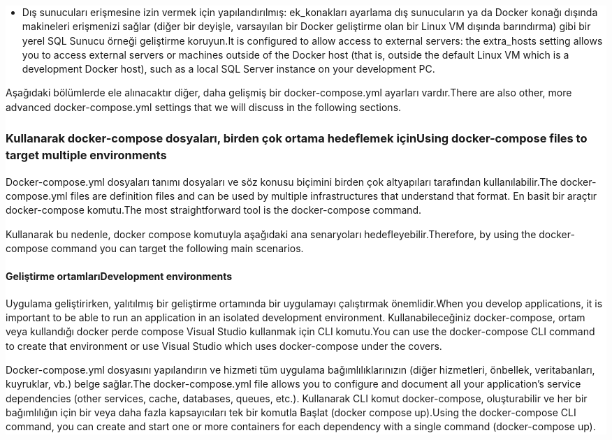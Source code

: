 -   <span data-ttu-id="479f2-156">Dış sunucuları erişmesine izin vermek için yapılandırılmış: ek\_konakları ayarlama dış sunucuların ya da Docker konağı dışında makineleri erişmenizi sağlar (diğer bir deyişle, varsayılan bir Docker geliştirme olan bir Linux VM dışında barındırma) gibi bir yerel SQL Sunucu örneği geliştirme koruyun.</span><span class="sxs-lookup"><span data-stu-id="479f2-156">It is configured to allow access to external servers: the extra\_hosts setting allows you to access external servers or machines outside of the Docker host (that is, outside the default Linux VM which is a development Docker host), such as a local SQL Server instance on your development PC.</span></span>

<span data-ttu-id="479f2-157">Aşağıdaki bölümlerde ele alınacaktır diğer, daha gelişmiş bir docker-compose.yml ayarları vardır.</span><span class="sxs-lookup"><span data-stu-id="479f2-157">There are also other, more advanced docker-compose.yml settings that we will discuss in the following sections.</span></span>

### <a name="using-docker-compose-files-to-target-multiple-environments"></a><span data-ttu-id="479f2-158">Kullanarak docker-compose dosyaları, birden çok ortama hedeflemek için</span><span class="sxs-lookup"><span data-stu-id="479f2-158">Using docker-compose files to target multiple environments</span></span>

<span data-ttu-id="479f2-159">Docker-compose.yml dosyaları tanımı dosyaları ve söz konusu biçimini birden çok altyapıları tarafından kullanılabilir.</span><span class="sxs-lookup"><span data-stu-id="479f2-159">The docker-compose.yml files are definition files and can be used by multiple infrastructures that understand that format.</span></span> <span data-ttu-id="479f2-160">En basit bir araçtır docker-compose komutu.</span><span class="sxs-lookup"><span data-stu-id="479f2-160">The most straightforward tool is the docker-compose command.</span></span>

<span data-ttu-id="479f2-161">Kullanarak bu nedenle, docker compose komutuyla aşağıdaki ana senaryoları hedefleyebilir.</span><span class="sxs-lookup"><span data-stu-id="479f2-161">Therefore, by using the docker-compose command you can target the following main scenarios.</span></span>

#### <a name="development-environments"></a><span data-ttu-id="479f2-162">Geliştirme ortamları</span><span class="sxs-lookup"><span data-stu-id="479f2-162">Development environments</span></span>

<span data-ttu-id="479f2-163">Uygulama geliştirirken, yalıtılmış bir geliştirme ortamında bir uygulamayı çalıştırmak önemlidir.</span><span class="sxs-lookup"><span data-stu-id="479f2-163">When you develop applications, it is important to be able to run an application in an isolated development environment.</span></span> <span data-ttu-id="479f2-164">Kullanabileceğiniz docker-compose, ortam veya kullandığı docker perde compose Visual Studio kullanmak için CLI komutu.</span><span class="sxs-lookup"><span data-stu-id="479f2-164">You can use the docker-compose CLI command to create that environment or use Visual Studio which uses docker-compose under the covers.</span></span>

<span data-ttu-id="479f2-165">Docker-compose.yml dosyasını yapılandırın ve hizmeti tüm uygulama bağımlılıklarınızın (diğer hizmetleri, önbellek, veritabanları, kuyruklar, vb.) belge sağlar.</span><span class="sxs-lookup"><span data-stu-id="479f2-165">The docker-compose.yml file allows you to configure and document all your application’s service dependencies (other services, cache, databases, queues, etc.).</span></span> <span data-ttu-id="479f2-166">Kullanarak CLI komut docker-compose, oluşturabilir ve her bir bağımlılığın için bir veya daha fazla kapsayıcıları tek bir komutla Başlat (docker compose up).</span><span class="sxs-lookup"><span data-stu-id="479f2-166">Using the docker-compose CLI command, you can create and start one or more containers for each dependency with a single command (docker-compose up).</span></span>
